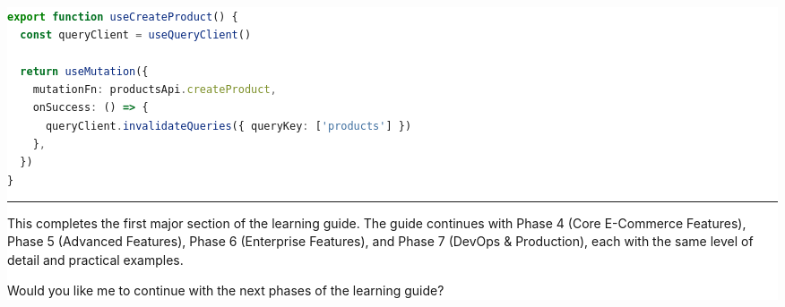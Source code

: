 ```typescript
export function useCreateProduct() {
  const queryClient = useQueryClient()
  
  return useMutation({
    mutationFn: productsApi.createProduct,
    onSuccess: () => {
      queryClient.invalidateQueries({ queryKey: ['products'] })
    },
  })
}
```

---

This completes the first major section of the learning guide. The guide continues with Phase 4 (Core E-Commerce Features), Phase 5 (Advanced Features), Phase 6 (Enterprise Features), and Phase 7 (DevOps & Production), each with the same level of detail and practical examples.

Would you like me to continue with the next phases of the learning guide?